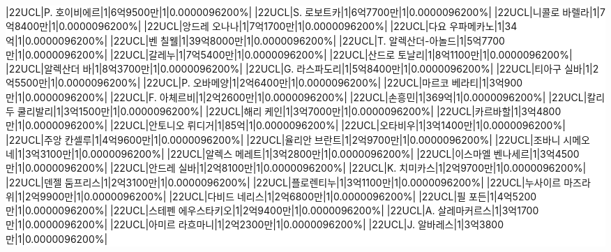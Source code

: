 |22UCL|P. 호이비에르|1|6억9500만|1|0.0000096200%|
|22UCL|S. 로보트카|1|6억7700만|1|0.0000096200%|
|22UCL|니콜로 바렐라|1|7억8400만|1|0.0000096200%|
|22UCL|앙드레 오나나|1|7억1700만|1|0.0000096200%|
|22UCL|다요 우파메카노|1|34억|1|0.0000096200%|
|22UCL|벤 칠웰|1|39억8000만|1|0.0000096200%|
|22UCL|T. 알렉산더-아놀드|1|5억7700만|1|0.0000096200%|
|22UCL|갈레누|1|7억5400만|1|0.0000096200%|
|22UCL|산드로 토날리|1|8억1100만|1|0.0000096200%|
|22UCL|알렉산더 바|1|8억3700만|1|0.0000096200%|
|22UCL|G. 라스파도리|1|5억8400만|1|0.0000096200%|
|22UCL|티아구 실바|1|2억5500만|1|0.0000096200%|
|22UCL|P. 오바메양|1|2억6400만|1|0.0000096200%|
|22UCL|마르코 베라티|1|3억900만|1|0.0000096200%|
|22UCL|F. 아체르비|1|2억2600만|1|0.0000096200%|
|22UCL|손흥민|1|369억|1|0.0000096200%|
|22UCL|칼리두 쿨리발리|1|3억1500만|1|0.0000096200%|
|22UCL|해리 케인|1|3억7000만|1|0.0000096200%|
|22UCL|카르바할|1|3억4800만|1|0.0000096200%|
|22UCL|안토니오 뤼디거|1|85억|1|0.0000096200%|
|22UCL|오타비우|1|3억1400만|1|0.0000096200%|
|22UCL|주앙 칸셀루|1|4억9600만|1|0.0000096200%|
|22UCL|율리안 브란트|1|2억9700만|1|0.0000096200%|
|22UCL|조바니 시메오네|1|3억3100만|1|0.0000096200%|
|22UCL|알렉스 메레트|1|3억2800만|1|0.0000096200%|
|22UCL|이스마엘 벤나세르|1|3억4500만|1|0.0000096200%|
|22UCL|안드레 실바|1|2억8100만|1|0.0000096200%|
|22UCL|K. 치미카스|1|2억9700만|1|0.0000096200%|
|22UCL|덴젤 둠프리스|1|2억3100만|1|0.0000096200%|
|22UCL|플로렌티누|1|3억1100만|1|0.0000096200%|
|22UCL|누사이르 마즈라위|1|2억9900만|1|0.0000096200%|
|22UCL|다비드 네리스|1|2억6800만|1|0.0000096200%|
|22UCL|필 포든|1|4억5200만|1|0.0000096200%|
|22UCL|스테펜 에우스타키오|1|2억9400만|1|0.0000096200%|
|22UCL|A. 살레마커르스|1|3억1700만|1|0.0000096200%|
|22UCL|아미르 라흐마니|1|2억2300만|1|0.0000096200%|
|22UCL|J. 알바레스|1|3억3800만|1|0.0000096200%|